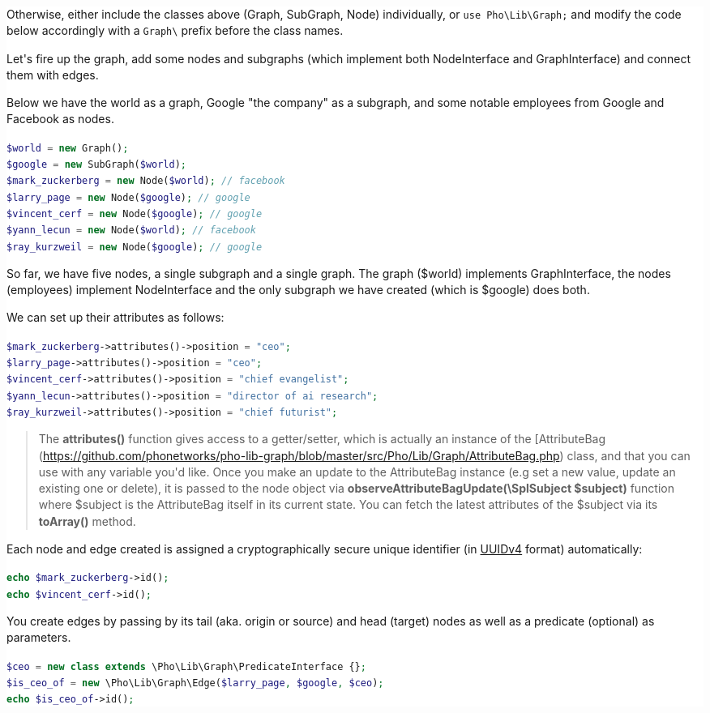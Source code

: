Otherwise, either include the classes above (Graph, SubGraph, Node) individually, or ```use Pho\Lib\Graph;``` and modify the code below accordingly with a ```Graph\``` prefix before the class names.

Let's fire up the graph, add some nodes and subgraphs (which implement both NodeInterface and GraphInterface) and connect them with edges.

Below we have the world as a graph, Google "the company" as a subgraph, and some notable employees from Google and Facebook as nodes.

```php
$world = new Graph();
$google = new SubGraph($world);
$mark_zuckerberg = new Node($world); // facebook
$larry_page = new Node($google); // google
$vincent_cerf = new Node($google); // google
$yann_lecun = new Node($world); // facebook
$ray_kurzweil = new Node($google); // google
```

So far, we have five nodes, a single subgraph and a single graph. The graph ($world) implements GraphInterface, the nodes (employees) implement NodeInterface and the only subgraph we have created (which is $google) does both. 

We can set up their attributes as follows:

```php
$mark_zuckerberg->attributes()->position = "ceo";
$larry_page->attributes()->position = "ceo";
$vincent_cerf->attributes()->position = "chief evangelist";
$yann_lecun->attributes()->position = "director of ai research";
$ray_kurzweil->attributes()->position = "chief futurist";
```

> The **attributes()** function gives access to a getter/setter, which is actually an instance of the [AttributeBag
> (https://github.com/phonetworks/pho-lib-graph/blob/master/src/Pho/Lib/Graph/AttributeBag.php) class, and that you can use
> with any variable you'd like. Once you make an update to the AttributeBag instance (e.g set a new value, update an existing
> one or delete), it is passed to the node object via **observeAttributeBagUpdate(\SplSubject $subject)** function where
> $subject is the AttributeBag itself in its current state. You can fetch the latest attributes of the $subject via its
> **toArray()** method.

Each node and edge created is assigned a cryptographically secure unique identifier (in [UUIDv4](https://en.wikipedia.org/wiki/Universally_unique_identifier) format) automatically:

```php
echo $mark_zuckerberg->id(); 
echo $vincent_cerf->id();
```

You create edges by passing by its tail (aka. origin or source) and head (target) nodes as well as a predicate (optional) as parameters.

```php
$ceo = new class extends \Pho\Lib\Graph\PredicateInterface {};
$is_ceo_of = new \Pho\Lib\Graph\Edge($larry_page, $google, $ceo);
echo $is_ceo_of->id();
```
